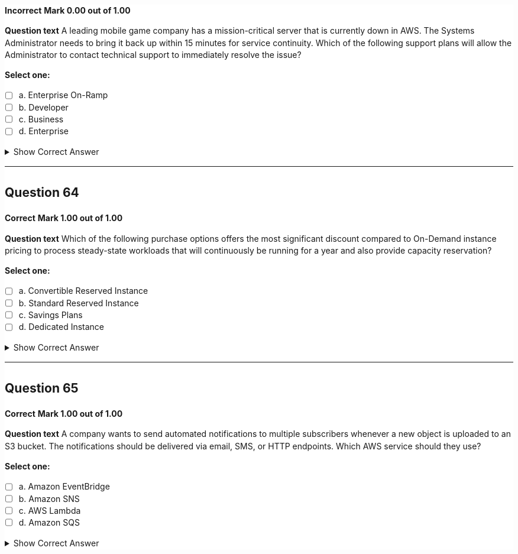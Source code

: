 **Incorrect**
**Mark 0.00 out of 1.00**

**Question text**
A leading mobile game company has a mission-critical server that is currently down in AWS. The Systems Administrator needs to bring it back up within 15 minutes for service continuity. Which of the following support plans will allow the Administrator to contact technical support to immediately resolve the issue?

**Select one:**
- [ ] a. Enterprise On-Ramp
- [ ] b. Developer
- [ ] c. Business
- [ ] d. Enterprise

<details><summary>Show Correct Answer</summary></details>

---

## Question 64

**Correct**
**Mark 1.00 out of 1.00**

**Question text**
Which of the following purchase options offers the most significant discount compared to On-Demand instance pricing to process steady-state workloads that will continuously be running for a year and also provide capacity reservation?

**Select one:**
- [ ] a. Convertible Reserved Instance
- [ ] b. Standard Reserved Instance
- [ ] c. Savings Plans
- [ ] d. Dedicated Instance

<details><summary>Show Correct Answer</summary></details>

---

## Question 65

**Correct**
**Mark 1.00 out of 1.00**

**Question text**
A company wants to send automated notifications to multiple subscribers whenever a new object is uploaded to an S3 bucket. The notifications should be delivered via email, SMS, or HTTP endpoints. Which AWS service should they use?

**Select one:**
- [ ] a. Amazon EventBridge
- [ ] b. Amazon SNS
- [ ] c. AWS Lambda
- [ ] d. Amazon SQS

<details><summary>Show Correct Answer</summary></details>
